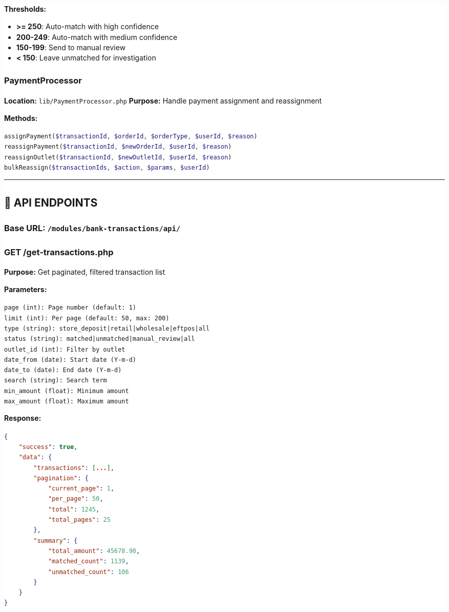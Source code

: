 **Thresholds:**
- **>= 250**: Auto-match with high confidence
- **200-249**: Auto-match with medium confidence
- **150-199**: Send to manual review
- **< 150**: Leave unmatched for investigation

### PaymentProcessor
**Location:** `lib/PaymentProcessor.php`
**Purpose:** Handle payment assignment and reassignment

**Methods:**
```php
assignPayment($transactionId, $orderId, $orderType, $userId, $reason)
reassignPayment($transactionId, $newOrderId, $userId, $reason)
reassignOutlet($transactionId, $newOutletId, $userId, $reason)
bulkReassign($transactionIds, $action, $params, $userId)
```

---

## 📡 API ENDPOINTS

### Base URL: `/modules/bank-transactions/api/`

### GET /get-transactions.php
**Purpose:** Get paginated, filtered transaction list

**Parameters:**
```
page (int): Page number (default: 1)
limit (int): Per page (default: 50, max: 200)
type (string): store_deposit|retail|wholesale|eftpos|all
status (string): matched|unmatched|manual_review|all
outlet_id (int): Filter by outlet
date_from (date): Start date (Y-m-d)
date_to (date): End date (Y-m-d)
search (string): Search term
min_amount (float): Minimum amount
max_amount (float): Maximum amount
```

**Response:**
```json
{
    "success": true,
    "data": {
        "transactions": [...],
        "pagination": {
            "current_page": 1,
            "per_page": 50,
            "total": 1245,
            "total_pages": 25
        },
        "summary": {
            "total_amount": 45678.90,
            "matched_count": 1139,
            "unmatched_count": 106
        }
    }
}
```
